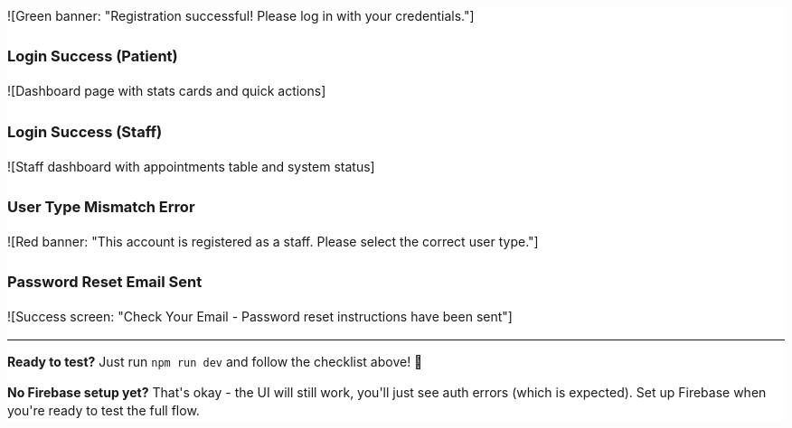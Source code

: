 ![Green banner: "Registration successful! Please log in with your credentials."]

### Login Success (Patient)

![Dashboard page with stats cards and quick actions]

### Login Success (Staff)

![Staff dashboard with appointments table and system status]

### User Type Mismatch Error

![Red banner: "This account is registered as a staff. Please select the correct user type."]

### Password Reset Email Sent

![Success screen: "Check Your Email - Password reset instructions have been sent"]

---

**Ready to test?** Just run `npm run dev` and follow the checklist above! 🚀

**No Firebase setup yet?** That's okay - the UI will still work, you'll just see auth errors (which is expected). Set up Firebase when you're ready to test the full flow.
